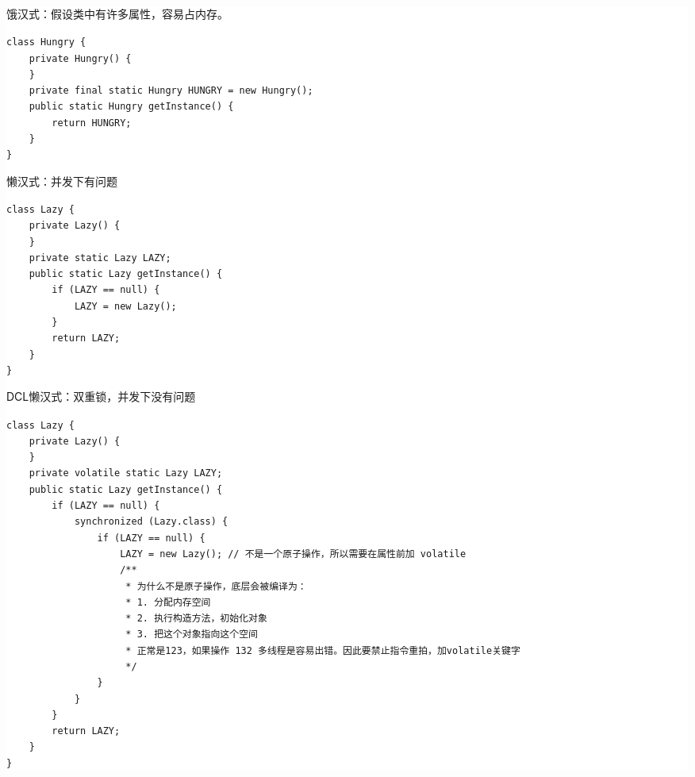 饿汉式：假设类中有许多属性，容易占内存。

```
class Hungry {
    private Hungry() {
    }
    private final static Hungry HUNGRY = new Hungry();
    public static Hungry getInstance() {
        return HUNGRY;
    }
}
```

懒汉式：并发下有问题

```
class Lazy {
    private Lazy() {
    }
    private static Lazy LAZY;
    public static Lazy getInstance() {
        if (LAZY == null) {
            LAZY = new Lazy();
        }
        return LAZY;
    }
}
```

DCL懒汉式：双重锁，并发下没有问题

```
class Lazy {
    private Lazy() {
    }
    private volatile static Lazy LAZY;
    public static Lazy getInstance() {
        if (LAZY == null) {
            synchronized (Lazy.class) {
                if (LAZY == null) {
                    LAZY = new Lazy(); // 不是一个原子操作，所以需要在属性前加 volatile
                    /**
                     * 为什么不是原子操作，底层会被编译为：
                     * 1. 分配内存空间
                     * 2. 执行构造方法，初始化对象
                     * 3. 把这个对象指向这个空间
                     * 正常是123，如果操作 132 多线程是容易出错。因此要禁止指令重拍，加volatile关键字
                     */
                }
            }
        }
        return LAZY;
    }
}
```
